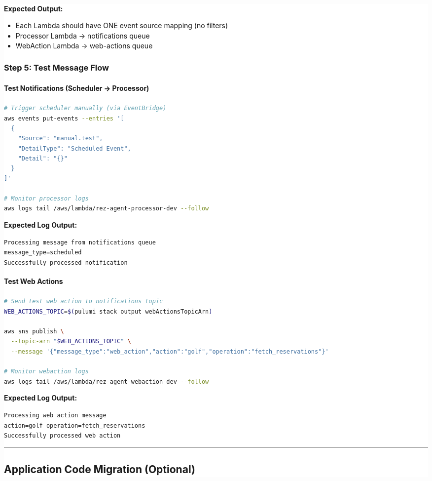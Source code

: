**Expected Output:**
- Each Lambda should have ONE event source mapping (no filters)
- Processor Lambda → notifications queue
- WebAction Lambda → web-actions queue

### Step 5: Test Message Flow

#### Test Notifications (Scheduler → Processor)

```bash
# Trigger scheduler manually (via EventBridge)
aws events put-events --entries '[
  {
    "Source": "manual.test",
    "DetailType": "Scheduled Event",
    "Detail": "{}"
  }
]'

# Monitor processor logs
aws logs tail /aws/lambda/rez-agent-processor-dev --follow
```

**Expected Log Output:**
```
Processing message from notifications queue
message_type=scheduled
Successfully processed notification
```

#### Test Web Actions

```bash
# Send test web action to notifications topic
WEB_ACTIONS_TOPIC=$(pulumi stack output webActionsTopicArn)

aws sns publish \
  --topic-arn "$WEB_ACTIONS_TOPIC" \
  --message '{"message_type":"web_action","action":"golf","operation":"fetch_reservations"}'

# Monitor webaction logs
aws logs tail /aws/lambda/rez-agent-webaction-dev --follow
```

**Expected Log Output:**
```
Processing web action message
action=golf operation=fetch_reservations
Successfully processed web action
```

---

## Application Code Migration (Optional)
